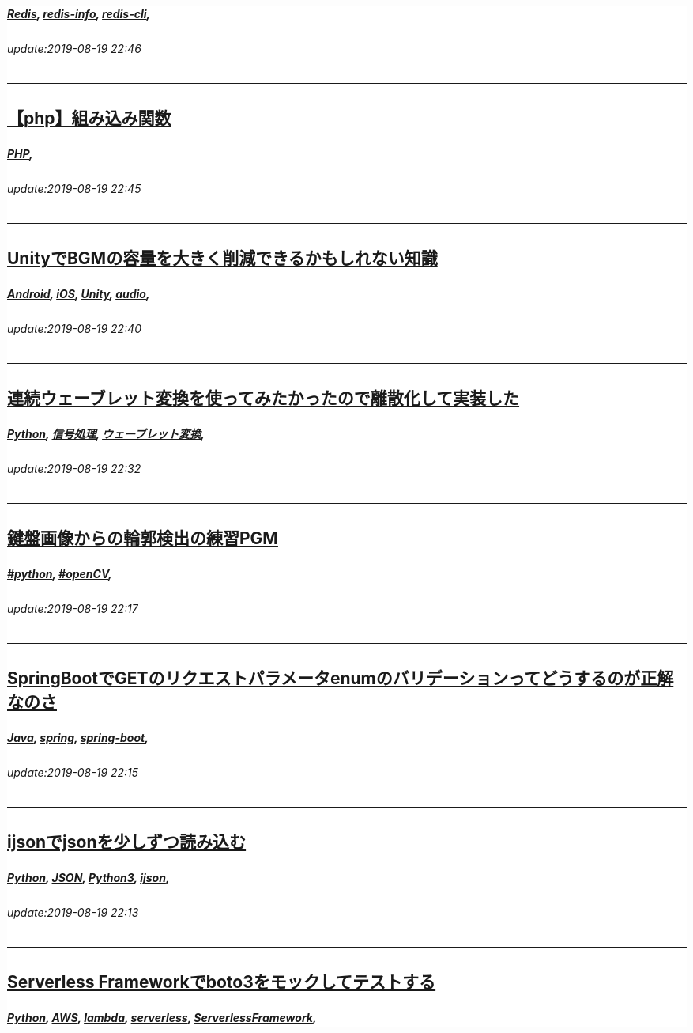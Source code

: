 ##### [Redis](https://qiita.com/tags/Redis), [redis-info](https://qiita.com/tags/redis-info), [redis-cli](https://qiita.com/tags/redis-cli), 
###### update:2019-08-19 22:46
---
## [【php】組み込み関数](https://qiita.com/web30gsrc/items/d6482d2a688bd562bd43)
##### [PHP](https://qiita.com/tags/PHP), 
###### update:2019-08-19 22:45
---
## [UnityでBGMの容量を大きく削減できるかもしれない知識](https://qiita.com/208526164-1894243_unity/items/850d0c5b0eeb53d37516)
##### [Android](https://qiita.com/tags/Android), [iOS](https://qiita.com/tags/iOS), [Unity](https://qiita.com/tags/Unity), [audio](https://qiita.com/tags/audio), 
###### update:2019-08-19 22:40
---
## [連続ウェーブレット変換を使ってみたかったので離散化して実装した](https://qiita.com/mgmk2/items/87e02ce689075b567200)
##### [Python](https://qiita.com/tags/Python), [信号処理](https://qiita.com/tags/信号処理), [ウェーブレット変換](https://qiita.com/tags/ウェーブレット変換), 
###### update:2019-08-19 22:32
---
## [鍵盤画像からの輪郭検出の練習PGM](https://qiita.com/shizuoka_miyako_19911118/items/d51c6c55084bed320fe5)
##### [#python](https://qiita.com/tags/#python), [#openCV](https://qiita.com/tags/#openCV), 
###### update:2019-08-19 22:17
---
## [SpringBootでGETのリクエストパラメータenumのバリデーションってどうするのが正解なのさ](https://qiita.com/RyuNen344/items/fcccd53101bfb1732ed2)
##### [Java](https://qiita.com/tags/Java), [spring](https://qiita.com/tags/spring), [spring-boot](https://qiita.com/tags/spring-boot), 
###### update:2019-08-19 22:15
---
## [ijsonでjsonを少しずつ読み込む](https://qiita.com/mink0212/items/5cf47e7c1a0d67002a4c)
##### [Python](https://qiita.com/tags/Python), [JSON](https://qiita.com/tags/JSON), [Python3](https://qiita.com/tags/Python3), [ijson](https://qiita.com/tags/ijson), 
###### update:2019-08-19 22:13
---
## [Serverless Frameworkでboto3をモックしてテストする](https://qiita.com/amachi0/items/d69dac854e4a84e2f08f)
##### [Python](https://qiita.com/tags/Python), [AWS](https://qiita.com/tags/AWS), [lambda](https://qiita.com/tags/lambda), [serverless](https://qiita.com/tags/serverless), [ServerlessFramework](https://qiita.com/tags/ServerlessFramework), 